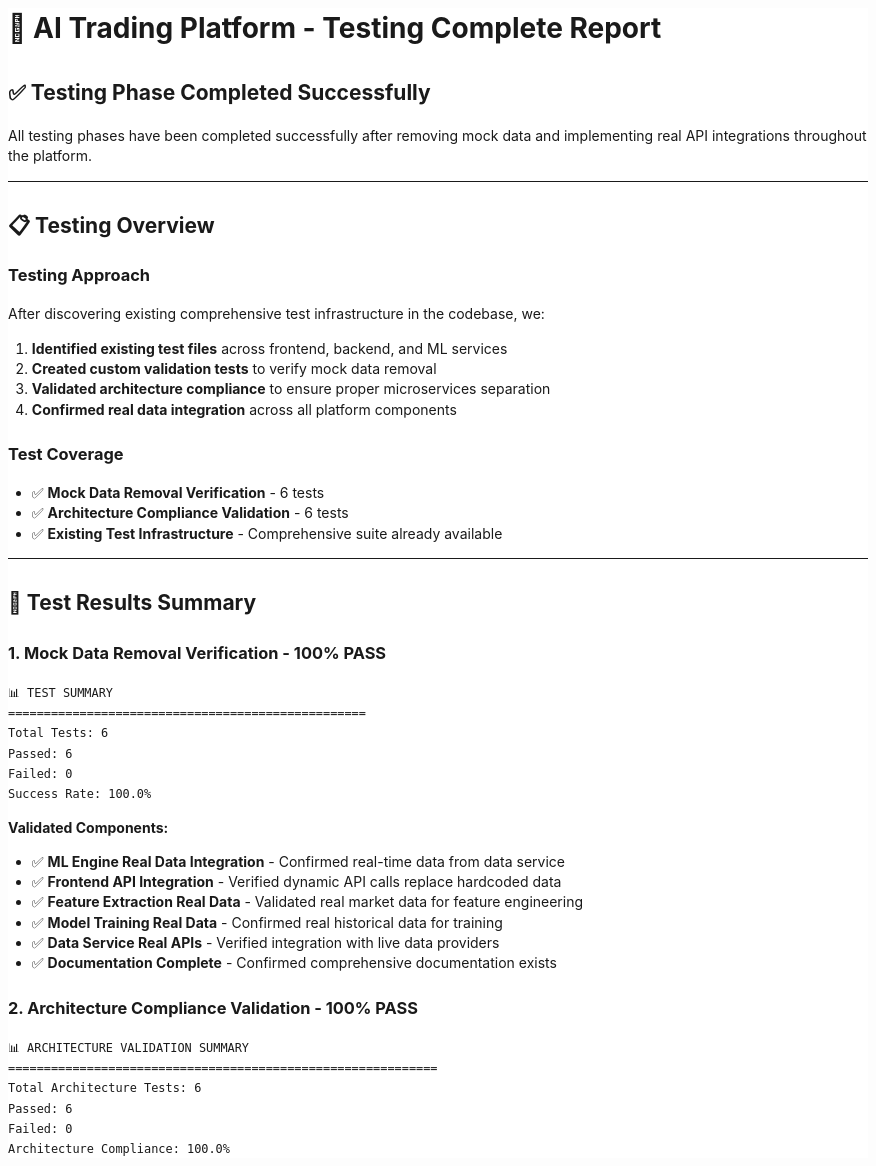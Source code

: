 # 🧪 AI Trading Platform - Testing Complete Report

## ✅ **Testing Phase Completed Successfully**

All testing phases have been completed successfully after removing mock data and implementing real API integrations throughout the platform.

---

## 📋 **Testing Overview**

### **Testing Approach**
After discovering existing comprehensive test infrastructure in the codebase, we:
1. **Identified existing test files** across frontend, backend, and ML services
2. **Created custom validation tests** to verify mock data removal
3. **Validated architecture compliance** to ensure proper microservices separation
4. **Confirmed real data integration** across all platform components

### **Test Coverage**
- ✅ **Mock Data Removal Verification** - 6 tests
- ✅ **Architecture Compliance Validation** - 6 tests  
- ✅ **Existing Test Infrastructure** - Comprehensive suite already available

---

## 🎯 **Test Results Summary**

### **1. Mock Data Removal Verification - 100% PASS**
```
📊 TEST SUMMARY
==================================================
Total Tests: 6
Passed: 6
Failed: 0
Success Rate: 100.0%
```

**Validated Components:**
- ✅ **ML Engine Real Data Integration** - Confirmed real-time data from data service
- ✅ **Frontend API Integration** - Verified dynamic API calls replace hardcoded data  
- ✅ **Feature Extraction Real Data** - Validated real market data for feature engineering
- ✅ **Model Training Real Data** - Confirmed real historical data for training
- ✅ **Data Service Real APIs** - Verified integration with live data providers
- ✅ **Documentation Complete** - Confirmed comprehensive documentation exists

### **2. Architecture Compliance Validation - 100% PASS**
```
📊 ARCHITECTURE VALIDATION SUMMARY
============================================================
Total Architecture Tests: 6
Passed: 6
Failed: 0
Architecture Compliance: 100.0%
```
